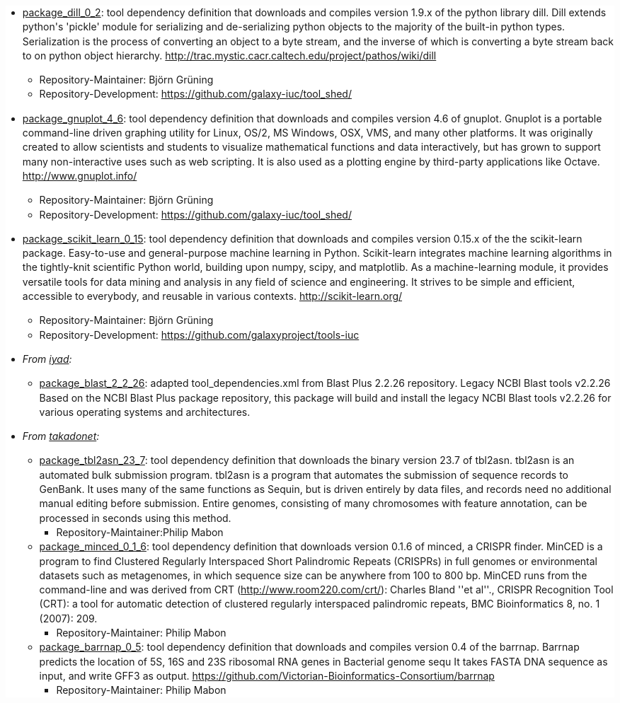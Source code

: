   * [package_dill_0_2](https://toolshed.g2.bx.psu.edu/view/iuc/package_dill_0_2): tool dependency definition that downloads and compiles version 1.9.x of the python library dill. Dill extends python's 'pickle' module for serializing and de-serializing python objects to the majority of the built-in python types. Serialization is the process of converting an object to a byte stream, and the inverse of which is converting a byte stream back to on python object hierarchy. http://trac.mystic.cacr.caltech.edu/project/pathos/wiki/dill
    * Repository-Maintainer: Bj&ouml;rn Gr&uuml;ning
    * Repository-Development: https://github.com/galaxy-iuc/tool_shed/
  * [package_gnuplot_4_6](https://toolshed.g2.bx.psu.edu/view/iuc/package_gnuplot_4_6): tool dependency definition that downloads and compiles version 4.6 of gnuplot. Gnuplot is a portable command-line driven graphing utility for Linux, OS/2, MS Windows, OSX, VMS, and many other platforms. It was originally created to allow scientists and students to visualize mathematical functions and data interactively, but has grown to support many non-interactive uses such as web scripting. It is also used as a plotting engine by third-party applications like Octave. http://www.gnuplot.info/
    * Repository-Maintainer: Bj&ouml;rn Gr&uuml;ning
    * Repository-Development: https://github.com/galaxy-iuc/tool_shed/
  * [package_scikit_learn_0_15](https://toolshed.g2.bx.psu.edu/view/iuc/package_scikit_learn_0_15): tool dependency definition that downloads and compiles version 0.15.x of the the scikit-learn package. Easy-to-use and general-purpose machine learning in Python. Scikit-learn integrates machine learning algorithms in the tightly-knit scientific Python world, building upon numpy, scipy, and matplotlib. As a machine-learning module, it provides versatile tools for data mining and analysis in any field of science and engineering. It strives to be simple and efficient, accessible to everybody, and reusable in various contexts. http://scikit-learn.org/
    * Repository-Maintainer: Bj&ouml;rn Gr&uuml;ning
    * Repository-Development: https://github.com/galaxyproject/tools-iuc

* *From [iyad](https://toolshed.g2.bx.psu.edu/view/iyad):*
  * [package_blast_2_2_26](https://toolshed.g2.bx.psu.edu/view/iyad/package_blast_2_2_26): adapted tool_dependencies.xml from Blast Plus 2.2.26 repository. Legacy NCBI Blast tools v2.2.26 Based on the NCBI Blast Plus package repository, this package will build and install the legacy NCBI Blast tools v2.2.26 for various operating systems and architectures.

* *From [takadonet](https://toolshed.g2.bx.psu.edu/view/takadonet):*
  * [package_tbl2asn_23_7](https://toolshed.g2.bx.psu.edu/view/takadonet/package_tbl2asn_23_7): tool dependency definition that downloads the binary version 23.7 of tbl2asn. tbl2asn is an automated bulk submission program. tbl2asn is a program that automates the submission of sequence records to GenBank. It uses many of the same functions as Sequin, but is driven entirely by data files, and records need no additional manual editing before submission. Entire genomes, consisting of many chromosomes with feature annotation, can be processed in seconds using this method.
    * Repository-Maintainer:Philip Mabon
  * [package_minced_0_1_6](https://toolshed.g2.bx.psu.edu/view/takadonet/package_minced_0_1_6): tool dependency definition that downloads version 0.1.6 of minced, a CRISPR finder. MinCED is a program to find Clustered Regularly Interspaced Short Palindromic Repeats (CRISPRs) in full genomes or environmental datasets such as metagenomes, in which sequence size can be anywhere from 100 to 800 bp. MinCED runs from the command-line and was derived from CRT (http://www.room220.com/crt/):  Charles Bland ''et al''., CRISPR Recognition Tool (CRT): a tool for automatic  detection of clustered regularly interspaced palindromic repeats, BMC Bioinformatics 8, no. 1 (2007): 209.
    * Repository-Maintainer: Philip Mabon
  * [package_barrnap_0_5](https://toolshed.g2.bx.psu.edu/view/takadonet/package_barrnap_0_5): tool dependency definition that downloads and compiles version 0.4 of the barrnap. Barrnap predicts the location of 5S, 16S and 23S ribosomal RNA genes in Bacterial genome sequ It takes FASTA DNA sequence as input, and write GFF3 as output. https://github.com/Victorian-Bioinformatics-Consortium/barrnap
    * Repository-Maintainer: Philip Mabon
